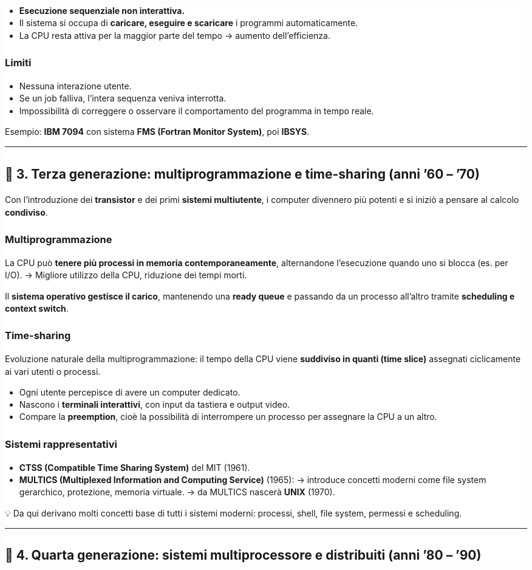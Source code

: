 * **Esecuzione sequenziale non interattiva.**
* Il sistema si occupa di **caricare, eseguire e scaricare** i programmi automaticamente.
* La CPU resta attiva per la maggior parte del tempo → aumento dell’efficienza.

### Limiti

* Nessuna interazione utente.
* Se un job falliva, l’intera sequenza veniva interrotta.
* Impossibilità di correggere o osservare il comportamento del programma in tempo reale.

Esempio: **IBM 7094** con sistema **FMS (Fortran Monitor System)**, poi **IBSYS**.

---

## 🔹 3. Terza generazione: multiprogrammazione e time-sharing (anni ’60 – ’70)

Con l’introduzione dei **transistor** e dei primi **sistemi multiutente**, i computer divennero più potenti e si iniziò a pensare al calcolo **condiviso**.

### Multiprogrammazione

La CPU può **tenere più processi in memoria contemporaneamente**, alternandone l’esecuzione quando uno si blocca (es. per I/O).
→ Migliore utilizzo della CPU, riduzione dei tempi morti.

Il **sistema operativo gestisce il carico**, mantenendo una **ready queue** e passando da un processo all’altro tramite **scheduling e context switch**.

### Time-sharing

Evoluzione naturale della multiprogrammazione:
il tempo della CPU viene **suddiviso in quanti (time slice)** assegnati ciclicamente ai vari utenti o processi.

* Ogni utente percepisce di avere un computer dedicato.
* Nascono i **terminali interattivi**, con input da tastiera e output video.
* Compare la **preemption**, cioè la possibilità di interrompere un processo per assegnare la CPU a un altro.

### Sistemi rappresentativi

* **CTSS (Compatible Time Sharing System)** del MIT (1961).
* **MULTICS (Multiplexed Information and Computing Service)** (1965):
  → introduce concetti moderni come file system gerarchico, protezione, memoria virtuale.
  → da MULTICS nascerà **UNIX** (1970).

💡 Da qui derivano molti concetti base di tutti i sistemi moderni: processi, shell, file system, permessi e scheduling.

---

## 🔹 4. Quarta generazione: sistemi multiprocessore e distribuiti (anni ’80 – ’90)
